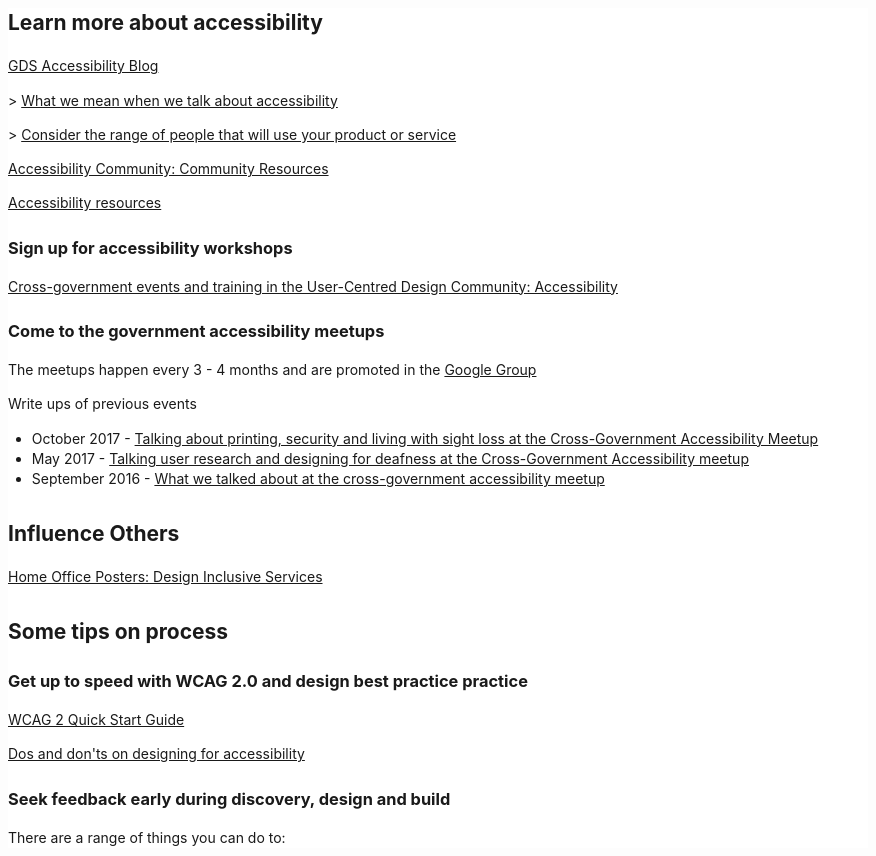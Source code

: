 ## Learn more about accessibility

[GDS Accessibility Blog](https://accessibility.blog.gov.uk/)

&gt; [What we mean when we talk about accessibility](https://accessibility.blog.gov.uk/2016/05/16/what-we-mean-when-we-talk-about-accessibility-2/)

&gt; [Consider the range of people that will use your product or service](https://accessibility.blog.gov.uk/2016/05/16/consider-the-range-of-people-that-will-use-your-product-or-service/)

[Accessibility Community: Community Resources](https://www.gov.uk/service-manual/communities/accessibility-community#community-resources)

[Accessibility resources](https://github.com/alphagov/accessibility-guidance/wiki/resources)

### Sign up for accessibility workshops

[Cross-government events and training in the User-Centred Design Community: Accessibility](https://designnotes.blog.gov.uk/events-and-training-in-the-user-centred-design-community/)

### Come to the government accessibility meetups

The meetups happen every 3 - 4 months and are promoted in the [Google Group](https://groups.google.com/a/digital.cabinet-office.gov.uk/forum/#!forum/accessibility-community)

Write ups of previous events

- October 2017 - [Talking about printing, security and living with sight loss at the Cross-Government Accessibility Meetup](https://accessibility.blog.gov.uk/2018/01/03/talking-about-printing-security-and-living-with-sight-loss-at-the-cross-government-accessibility-meetup/)
- May 2017 - [Talking user research and designing for deafness at the Cross-Government Accessibility meetup](https://accessibility.blog.gov.uk/2017/10/03/talking-user-research-and-designing-for-deafness-at-the-cross-government-accessibility-meetup/)
- September 2016 - [What we talked about at the cross-government accessibility meetup](https://accessibility.blog.gov.uk/2016/12/20/what-we-talked-about-at-the-cross-government-accessibility-meetup/)

## Influence Others

[Home Office Posters: Design Inclusive Services](https://github.com/UKHomeOffice/posters/blob/master/accessibility/design-accessible-services/FINAL-Designing-accessible-services-posters-set.pdf)

## Some tips on process

### Get up to speed with WCAG 2.0 and design best practice practice

[WCAG 2 Quick Start Guide](https://aduggin.github.io/wcag/)

[Dos and don&#39;ts on designing for accessibility](https://accessibility.blog.gov.uk/2016/09/02/dos-and-donts-on-designing-for-accessibility/)

### Seek feedback early during discovery, design and build

There are a range of things you can do to:
